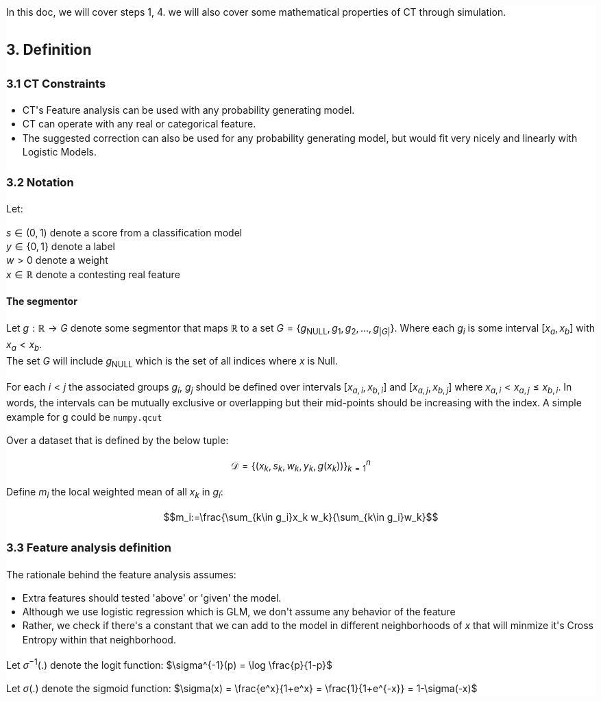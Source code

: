 In this doc, we will cover steps 1, 4. we will also cover some mathematical properties of CT through simulation.

## 3. Definition

### 3.1 CT Constraints

- CT's Feature analysis can be used with any probability generating model. 
- CT can operate with any real or categorical feature.
- The suggested correction can also be used for any probability generating model, but would fit very nicely and linearly with Logistic Models.

### 3.2 Notation

Let:

$s\in(0,1)$ denote a score from a classification model<br>
$y\in\{0,1\}$ denote a label<br>
$w>0$ denote a weight<br>
$x\in\mathbb{R}$ denote a contesting real feature <br>

#### The segmentor

Let $g: \mathbb{R}\rightarrow G$ denote some segmentor that maps $\mathbb{R}$ to a set $G=\{g_\text{NULL}, g_1, g_2 ,..., g_{|G|}\}$. Where each $g_i$ is some interval $[x_a, x_b]$ with $x_a<x_b$.<br>
The set $G$ will include $g_\text{NULL}$ which is the set of all indices where $x$ is Null.<br>

For each $i < j$ the associated groups $g_i,\ g_j$ should be defined over intervals $[x_{a,i}, x_{b,i}]$ and $[x_{a,j}, x_{b,j}]$ where $x_{a,i} < x_{a,j} \leq x_{b,i}$. In words, the intervals can be mutually exclusive or overlapping but their mid-points should be increasing with the index. A simple example for g could be `numpy.qcut`<br>


Over a dataset that is defined by the below tuple:<br>

$$\mathcal{D}=\{(x_k, s_k, w_k, y_k, g(x_k))\}_{k=1}^n$$

Define $m_i$ the local weighted mean of all $x_k$ in $g_i$:<br>

$$m_i:=\frac{\sum_{k\in g_i}x_k w_k}{\sum_{k\in g_i}w_k}$$

### 3.3 Feature analysis definition

The rationale behind the feature analysis assumes:
- Extra features should tested 'above' or 'given' the model.
- Although we use logistic regression which is GLM, we don't assume any behavior of the feature
- Rather, we check if there's a constant that we can add to the model in different neighborhoods of $x$ that will minmize it's Cross Entropy within that neighborhood.


Let $\sigma^{-1}(.)$ denote the logit function: $\sigma^{-1}(p) = \log \frac{p}{1-p}$

Let $\sigma(.)$ denote the sigmoid function: $\sigma(x) = \frac{e^x}{1+e^x} = \frac{1}{1+e^{-x}} = 1-\sigma(-x)$
